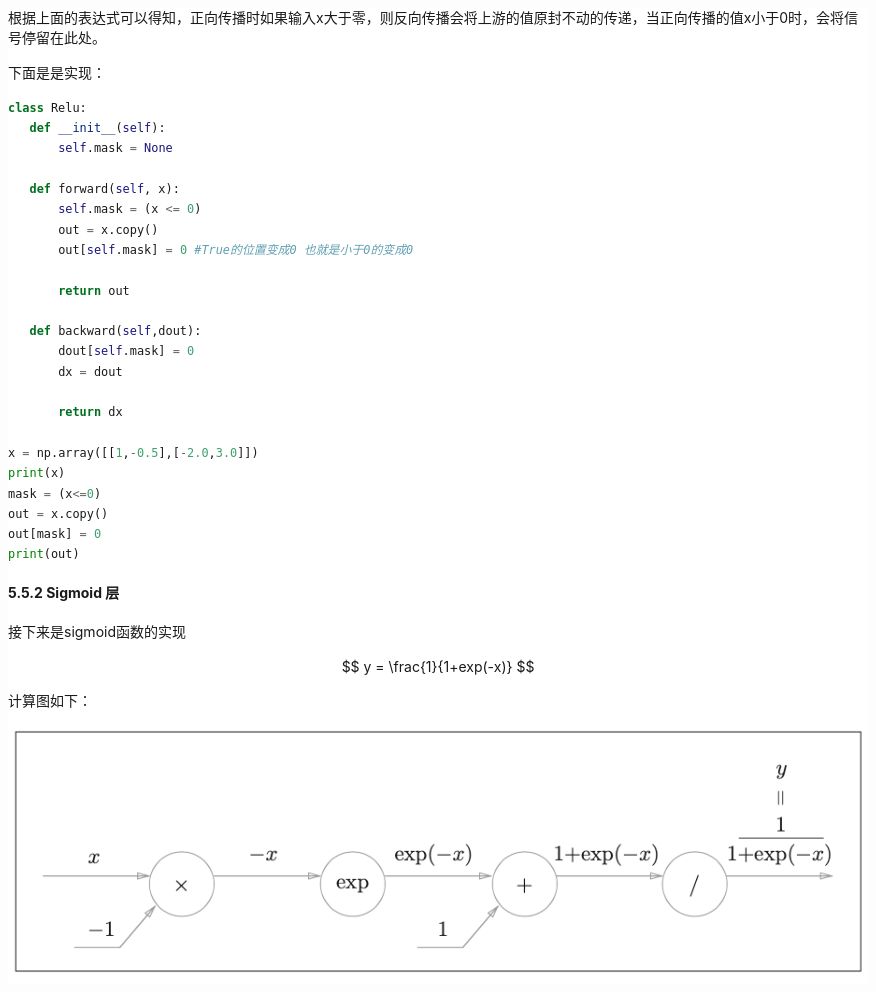 
 根据上面的表达式可以得知，正向传播时如果输入x大于零，则反向传播会将上游的值原封不动的传递，当正向传播的值x小于0时，会将信号停留在此处。

 下面是是实现：

 ```python
 class Relu:
    def __init__(self):
        self.mask = None

    def forward(self, x):
        self.mask = (x <= 0)
        out = x.copy()
        out[self.mask] = 0 #True的位置变成0 也就是小于0的变成0

        return out

    def backward(self,dout):
        dout[self.mask] = 0
        dx = dout

        return dx

x = np.array([[1,-0.5],[-2.0,3.0]])
print(x)
mask = (x<=0)
out = x.copy()
out[mask] = 0
print(out)
 ```

#### 5.5.2 Sigmoid 层

 接下来是sigmoid函数的实现

 $$
 y = \frac{1}{1+exp(-x)}
 $$

 计算图如下：

 ![计算图16](/img/comput_graph_16.png)

